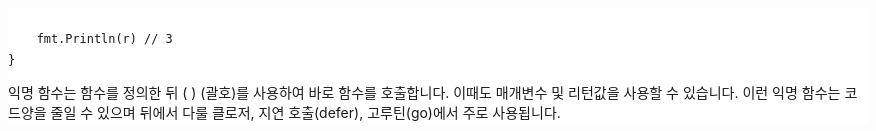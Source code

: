 ```

	fmt.Println(r) // 3
}
```
익명 함수는 함수를 정의한 뒤 ( ) (괄호)를 사용하여 바로 함수를 호출합니다. 이때도 매개변수 및 리턴값을 사용할 수 있습니다. 이런 익명 함수는 코드양을 줄일 수 있으며 뒤에서 다룰 클로저, 지연 호출(defer), 고루틴(go)에서 주로 사용됩니다.

